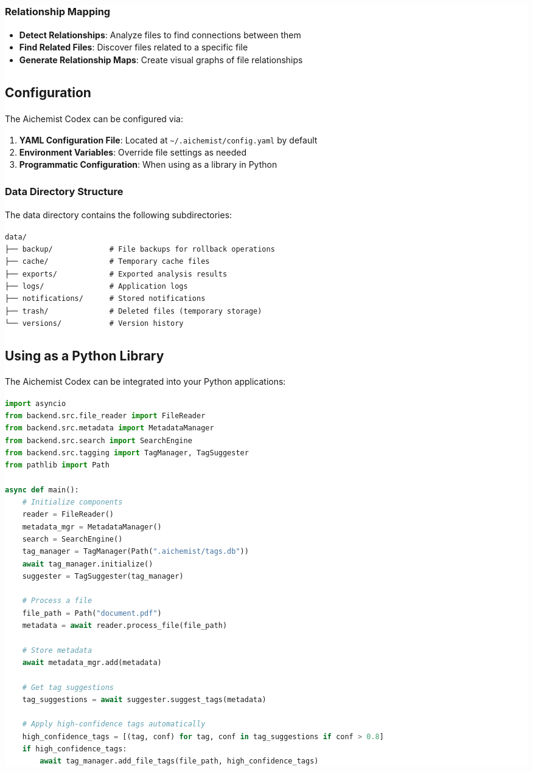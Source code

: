 ### Relationship Mapping

- **Detect Relationships**: Analyze files to find connections between them
- **Find Related Files**: Discover files related to a specific file
- **Generate Relationship Maps**: Create visual graphs of file relationships

## Configuration

The Aichemist Codex can be configured via:

1. **YAML Configuration File**: Located at `~/.aichemist/config.yaml` by default
2. **Environment Variables**: Override file settings as needed
3. **Programmatic Configuration**: When using as a library in Python

### Data Directory Structure

The data directory contains the following subdirectories:

```
data/
├── backup/             # File backups for rollback operations
├── cache/              # Temporary cache files
├── exports/            # Exported analysis results
├── logs/               # Application logs
├── notifications/      # Stored notifications
├── trash/              # Deleted files (temporary storage)
└── versions/           # Version history
```

## Using as a Python Library

The Aichemist Codex can be integrated into your Python applications:

```python
import asyncio
from backend.src.file_reader import FileReader
from backend.src.metadata import MetadataManager
from backend.src.search import SearchEngine
from backend.src.tagging import TagManager, TagSuggester
from pathlib import Path

async def main():
    # Initialize components
    reader = FileReader()
    metadata_mgr = MetadataManager()
    search = SearchEngine()
    tag_manager = TagManager(Path(".aichemist/tags.db"))
    await tag_manager.initialize()
    suggester = TagSuggester(tag_manager)

    # Process a file
    file_path = Path("document.pdf")
    metadata = await reader.process_file(file_path)

    # Store metadata
    await metadata_mgr.add(metadata)

    # Get tag suggestions
    tag_suggestions = await suggester.suggest_tags(metadata)

    # Apply high-confidence tags automatically
    high_confidence_tags = [(tag, conf) for tag, conf in tag_suggestions if conf > 0.8]
    if high_confidence_tags:
        await tag_manager.add_file_tags(file_path, high_confidence_tags)

```